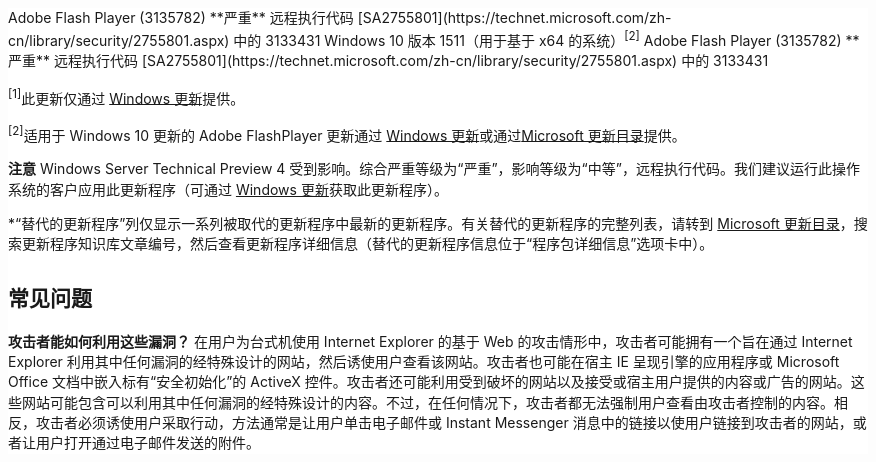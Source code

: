 </td>
<td style="border:1px solid black;">
Adobe Flash Player  
(3135782)

</td>
<td style="border:1px solid black;">
**严重**  
远程执行代码

</td>
<td style="border:1px solid black;">
[SA2755801](https://technet.microsoft.com/zh-cn/library/security/2755801.aspx) 中的 3133431

</td>
</tr>
<tr>
<td style="border:1px solid black;">
Windows 10 版本 1511（用于基于 x64 的系统）<sup>[2]</sup>

</td>
<td style="border:1px solid black;">
Adobe Flash Player  
(3135782)

</td>
<td style="border:1px solid black;">
**严重**  
远程执行代码

</td>
<td style="border:1px solid black;">
[SA2755801](https://technet.microsoft.com/zh-cn/library/security/2755801.aspx) 中的 3133431

</td>
</tr>
</table>

<sup>[1]</sup>此更新仅通过 [Windows 更新](https://update.microsoft.com/microsoftupdate/v6/vistadefault.aspx?ln=zh-cn)提供。

<sup>[2]</sup>适用于 Windows 10 更新的 Adobe FlashPlayer 更新通过 [Windows 更新](https://update.microsoft.com/microsoftupdate/v6/vistadefault.aspx?ln=zh-cn)或通过[Microsoft 更新目录](https://catalog.update.microsoft.com/v7/site/home.aspx)提供。

**注意** Windows Server Technical Preview 4 受到影响。综合严重等级为“严重”，影响等级为“中等”，远程执行代码。我们建议运行此操作系统的客户应用此更新程序（可通过 [Windows 更新](https://update.microsoft.com/microsoftupdate/v6/vistadefault.aspx?ln=zh-cn)获取此更新程序）。

\*“替代的更新程序”列仅显示一系列被取代的更新程序中最新的更新程序。有关替代的更新程序的完整列表，请转到 [Microsoft 更新目录](https://catalog.update.microsoft.com/v7/site/home.aspx)，搜索更新程序知识库文章编号，然后查看更新程序详细信息（替代的更新程序信息位于“程序包详细信息”选项卡中）。

常见问题
--------

**攻击者能如何利用这些漏洞？**
在用户为台式机使用 Internet Explorer 的基于 Web 的攻击情形中，攻击者可能拥有一个旨在通过 Internet Explorer 利用其中任何漏洞的经特殊设计的网站，然后诱使用户查看该网站。攻击者也可能在宿主 IE 呈现引擎的应用程序或 Microsoft Office 文档中嵌入标有“安全初始化”的 ActiveX 控件。攻击者还可能利用受到破坏的网站以及接受或宿主用户提供的内容或广告的网站。这些网站可能包含可以利用其中任何漏洞的经特殊设计的内容。不过，在任何情况下，攻击者都无法强制用户查看由攻击者控制的内容。相反，攻击者必须诱使用户采取行动，方法通常是让用户单击电子邮件或 Instant Messenger 消息中的链接以使用户链接到攻击者的网站，或者让用户打开通过电子邮件发送的附件。
